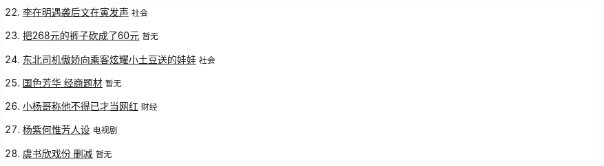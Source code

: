 22. [李在明遇袭后文在寅发声](https://m.weibo.cn/search?containerid=100103type%3D1%26t%3D10%26q%3D%23%E6%9D%8E%E5%9C%A8%E6%98%8E%E9%81%87%E8%A2%AD%E5%90%8E%E6%96%87%E5%9C%A8%E5%AF%85%E5%8F%91%E5%A3%B0%23&stream_entry_id=31&isnewpage=1&extparam=seat%3D1%26c_type%3D31%26filter_type%3Drealtimehot%26cate%3D5001%26flag%3D0%26dgr%3D0%26pos%3D20%26band_rank%3D20%26stream_entry_id%3D31%26realpos%3D20%26q%3D%2523%25E6%259D%258E%25E5%259C%25A8%25E6%2598%258E%25E9%2581%2587%25E8%25A2%25AD%25E5%2590%258E%25E6%2596%2587%25E5%259C%25A8%25E5%25AF%2585%25E5%258F%2591%25E5%25A3%25B0%2523%26lcate%3D5001%26display_time%3D1704190222%26pre_seqid%3D17041902227980719045) `社会` 

23. [把268元的裤子砍成了60元](https://m.weibo.cn/search?containerid=100103type%3D1%26t%3D10%26q%3D%E6%8A%8A268%E5%85%83%E7%9A%84%E8%A3%A4%E5%AD%90%E7%A0%8D%E6%88%90%E4%BA%8660%E5%85%83&stream_entry_id=31&isnewpage=1&extparam=seat%3D1%26c_type%3D31%26filter_type%3Drealtimehot%26cate%3D5001%26flag%3D0%26dgr%3D0%26pos%3D21%26band_rank%3D21%26stream_entry_id%3D31%26realpos%3D21%26q%3D%25E6%258A%258A268%25E5%2585%2583%25E7%259A%2584%25E8%25A3%25A4%25E5%25AD%2590%25E7%25A0%258D%25E6%2588%2590%25E4%25BA%258660%25E5%2585%2583%26lcate%3D5001%26display_time%3D1704190222%26pre_seqid%3D17041902227980719045) `暂无` 

24. [东北司机傲娇向乘客炫耀小土豆送的娃娃](https://m.weibo.cn/search?containerid=100103type%3D1%26t%3D10%26q%3D%23%E4%B8%9C%E5%8C%97%E5%8F%B8%E6%9C%BA%E5%82%B2%E5%A8%87%E5%90%91%E4%B9%98%E5%AE%A2%E7%82%AB%E8%80%80%E5%B0%8F%E5%9C%9F%E8%B1%86%E9%80%81%E7%9A%84%E5%A8%83%E5%A8%83%23&stream_entry_id=31&isnewpage=1&extparam=seat%3D1%26c_type%3D31%26filter_type%3Drealtimehot%26cate%3D5001%26flag%3D32768%26dgr%3D0%26pos%3D22%26band_rank%3D22%26stream_entry_id%3D31%26realpos%3D22%26q%3D%2523%25E4%25B8%259C%25E5%258C%2597%25E5%258F%25B8%25E6%259C%25BA%25E5%2582%25B2%25E5%25A8%2587%25E5%2590%2591%25E4%25B9%2598%25E5%25AE%25A2%25E7%2582%25AB%25E8%2580%2580%25E5%25B0%258F%25E5%259C%259F%25E8%25B1%2586%25E9%2580%2581%25E7%259A%2584%25E5%25A8%2583%25E5%25A8%2583%2523%26lcate%3D5001%26display_time%3D1704190222%26pre_seqid%3D17041902227980719045) `社会` 

25. [国色芳华 经商题材](https://m.weibo.cn/search?containerid=100103type%3D1%26t%3D10%26q%3D%E5%9B%BD%E8%89%B2%E8%8A%B3%E5%8D%8E+%E7%BB%8F%E5%95%86%E9%A2%98%E6%9D%90&stream_entry_id=31&isnewpage=1&extparam=seat%3D1%26c_type%3D31%26filter_type%3Drealtimehot%26cate%3D5001%26flag%3D1%26dgr%3D0%26pos%3D23%26band_rank%3D23%26stream_entry_id%3D31%26realpos%3D23%26q%3D%25E5%259B%25BD%25E8%2589%25B2%25E8%258A%25B3%25E5%258D%258E%2520%25E7%25BB%258F%25E5%2595%2586%25E9%25A2%2598%25E6%259D%2590%26lcate%3D5001%26display_time%3D1704190222%26pre_seqid%3D17041902227980719045) `暂无` 

26. [小杨哥称他不得已才当网红](https://m.weibo.cn/search?containerid=100103type%3D1%26t%3D10%26q%3D%23%E5%B0%8F%E6%9D%A8%E5%93%A5%E7%A7%B0%E4%BB%96%E4%B8%8D%E5%BE%97%E5%B7%B2%E6%89%8D%E5%BD%93%E7%BD%91%E7%BA%A2%23&stream_entry_id=31&isnewpage=1&extparam=seat%3D1%26c_type%3D31%26filter_type%3Drealtimehot%26cate%3D5001%26flag%3D0%26dgr%3D0%26pos%3D24%26band_rank%3D24%26stream_entry_id%3D31%26realpos%3D24%26q%3D%2523%25E5%25B0%258F%25E6%259D%25A8%25E5%2593%25A5%25E7%25A7%25B0%25E4%25BB%2596%25E4%25B8%258D%25E5%25BE%2597%25E5%25B7%25B2%25E6%2589%258D%25E5%25BD%2593%25E7%25BD%2591%25E7%25BA%25A2%2523%26lcate%3D5001%26display_time%3D1704190222%26pre_seqid%3D17041902227980719045) `财经` 

27. [杨紫何惟芳人设](https://m.weibo.cn/search?containerid=100103type%3D1%26t%3D10%26q%3D%23%E6%9D%A8%E7%B4%AB%E4%BD%95%E6%83%9F%E8%8A%B3%E4%BA%BA%E8%AE%BE%23&stream_entry_id=31&isnewpage=1&extparam=seat%3D1%26c_type%3D31%26filter_type%3Drealtimehot%26cate%3D5001%26flag%3D1%26dgr%3D0%26pos%3D25%26band_rank%3D25%26stream_entry_id%3D31%26realpos%3D25%26q%3D%2523%25E6%259D%25A8%25E7%25B4%25AB%25E4%25BD%2595%25E6%2583%259F%25E8%258A%25B3%25E4%25BA%25BA%25E8%25AE%25BE%2523%26lcate%3D5001%26display_time%3D1704190222%26pre_seqid%3D17041902227980719045) `电视剧` 

28. [虞书欣戏份 删减](https://m.weibo.cn/search?containerid=100103type%3D1%26t%3D10%26q%3D%E8%99%9E%E4%B9%A6%E6%AC%A3%E6%88%8F%E4%BB%BD+%E5%88%A0%E5%87%8F&stream_entry_id=31&isnewpage=1&extparam=seat%3D1%26c_type%3D31%26filter_type%3Drealtimehot%26cate%3D5001%26flag%3D0%26dgr%3D0%26pos%3D26%26band_rank%3D26%26stream_entry_id%3D31%26realpos%3D26%26q%3D%25E8%2599%259E%25E4%25B9%25A6%25E6%25AC%25A3%25E6%2588%258F%25E4%25BB%25BD%2520%25E5%2588%25A0%25E5%2587%258F%26lcate%3D5001%26display_time%3D1704190222%26pre_seqid%3D17041902227980719045) `暂无` 

